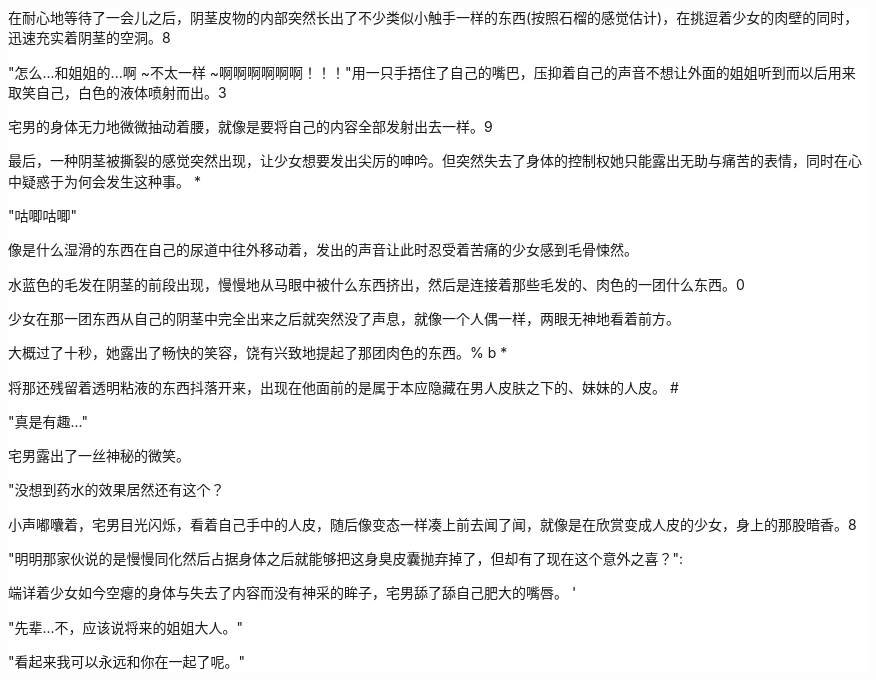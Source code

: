
在耐心地等待了一会儿之后，阴茎皮物的内部突然长出了不少类似小触手一样的东西(按照石榴的感觉估计)，在挑逗着少女的肉壁的同时，迅速充实着阴茎的空洞。8



"怎么...和姐姐的...啊 ~不太一样 ~啊啊啊啊啊啊！！！"用一只手捂住了自己的嘴巴，压抑着自己的声音不想让外面的姐姐听到而以后用来取笑自己，白色的液体喷射而出。3



宅男的身体无力地微微抽动着腰，就像是要将自己的内容全部发射出去一样。9



最后，一种阴茎被撕裂的感觉突然出现，让少女想要发出尖厉的呻吟。但突然失去了身体的控制权她只能露出无助与痛苦的表情，同时在心中疑惑于为何会发生这种事。 *



"咕唧咕唧"



像是什么湿滑的东西在自己的尿道中往外移动着，发出的声音让此时忍受着苦痛的少女感到毛骨悚然。



水蓝色的毛发在阴茎的前段出现，慢慢地从马眼中被什么东西挤出，然后是连接着那些毛发的、肉色的一团什么东西。0





少女在那一团东西从自己的阴茎中完全出来之后就突然没了声息，就像一个人偶一样，两眼无神地看着前方。



大概过了十秒，她露出了畅快的笑容，饶有兴致地提起了那团肉色的东西。% b *



将那还残留着透明粘液的东西抖落开来，出现在他面前的是属于本应隐藏在男人皮肤之下的、妹妹的人皮。 #



"真是有趣..."



宅男露出了一丝神秘的微笑。







"没想到药水的效果居然还有这个？



小声嘟囔着，宅男目光闪烁，看着自己手中的人皮，随后像变态一样凑上前去闻了闻，就像是在欣赏变成人皮的少女，身上的那股暗香。8



"明明那家伙说的是慢慢同化然后占据身体之后就能够把这身臭皮囊抛弃掉了，但却有了现在这个意外之喜？":



端详着少女如今空瘪的身体与失去了内容而没有神采的眸子，宅男舔了舔自己肥大的嘴唇。 '



"先辈...不，应该说将来的姐姐大人。"



"看起来我可以永远和你在一起了呢。"

